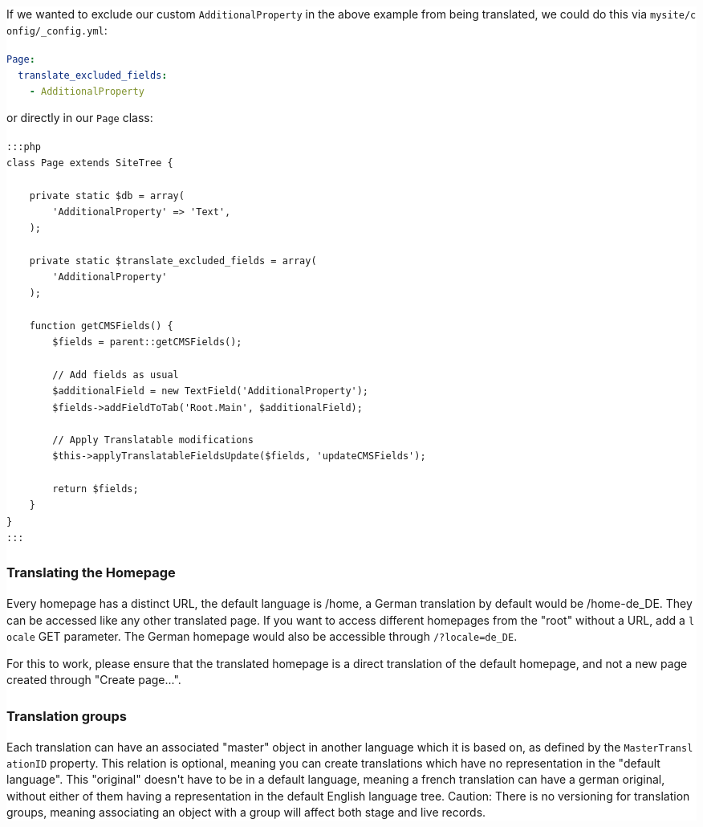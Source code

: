 If we wanted to exclude our custom `AdditionalProperty` in the above example from being translated, we could do this via `mysite/config/_config.yml`:

```yml
Page:
  translate_excluded_fields:
    - AdditionalProperty
```

or directly in our `Page` class:

    :::php
    class Page extends SiteTree {
    
        private static $db = array(
            'AdditionalProperty' => 'Text', 
        );
    
        private static $translate_excluded_fields = array(
            'AdditionalProperty'
        );
    
        function getCMSFields() {
            $fields = parent::getCMSFields();
    
            // Add fields as usual
            $additionalField = new TextField('AdditionalProperty');
            $fields->addFieldToTab('Root.Main', $additionalField);
    
            // Apply Translatable modifications
            $this->applyTranslatableFieldsUpdate($fields, 'updateCMSFields');
    
            return $fields;
        }
    }
    :::


### Translating the Homepage

Every homepage has a distinct URL, the default language is /home, a German translation by default would be /home-de_DE.
They can be accessed like any other translated page. If you want to access different homepages from the "root" without a
URL, add a `locale` GET parameter. The German homepage would also be accessible through `/?locale=de_DE`. 

For this to work, please ensure that the translated homepage is a direct translation of the default homepage, and not a
new page created through "Create page...".

### Translation groups

Each translation can have an associated "master" object in another language which it is based on,
as defined by the `MasterTranslationID` property. This relation is optional, meaning you can
create translations which have no representation in the "default language".
This "original" doesn't have to be in a default language, meaning
a french translation can have a german original, without either of them having a representation
in the default English language tree.
Caution: There is no versioning for translation groups,
meaning associating an object with a group will affect both stage and live records.
